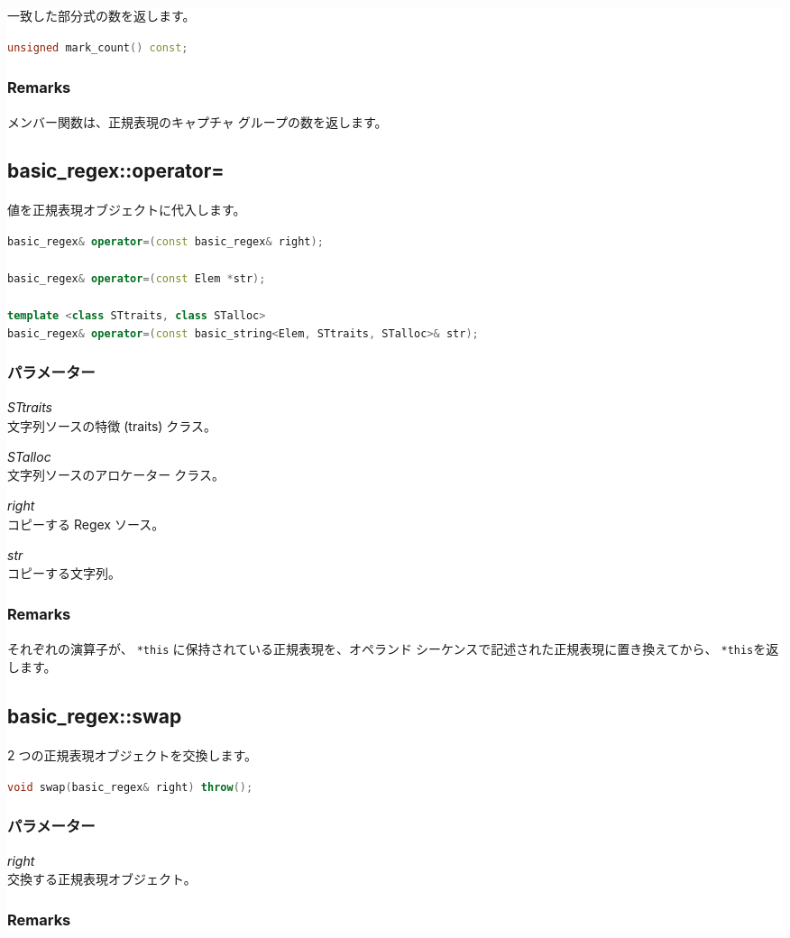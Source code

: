 一致した部分式の数を返します。

```cpp
unsigned mark_count() const;
```

### <a name="remarks"></a>Remarks

メンバー関数は、正規表現のキャプチャ グループの数を返します。

## <a name="op_eq"></a>  basic_regex::operator=

値を正規表現オブジェクトに代入します。

```cpp
basic_regex& operator=(const basic_regex& right);

basic_regex& operator=(const Elem *str);

template <class STtraits, class STalloc>
basic_regex& operator=(const basic_string<Elem, STtraits, STalloc>& str);
```

### <a name="parameters"></a>パラメーター

*STtraits*<br/>
文字列ソースの特徴 (traits) クラス。

*STalloc*<br/>
文字列ソースのアロケーター クラス。

*right*<br/>
コピーする Regex ソース。

*str*<br/>
コピーする文字列。

### <a name="remarks"></a>Remarks

それぞれの演算子が、 `*this` に保持されている正規表現を、オペランド シーケンスで記述された正規表現に置き換えてから、 `*this`を返します。

## <a name="swap"></a>  basic_regex::swap

2 つの正規表現オブジェクトを交換します。

```cpp
void swap(basic_regex& right) throw();
```

### <a name="parameters"></a>パラメーター

*right*<br/>
交換する正規表現オブジェクト。

### <a name="remarks"></a>Remarks
